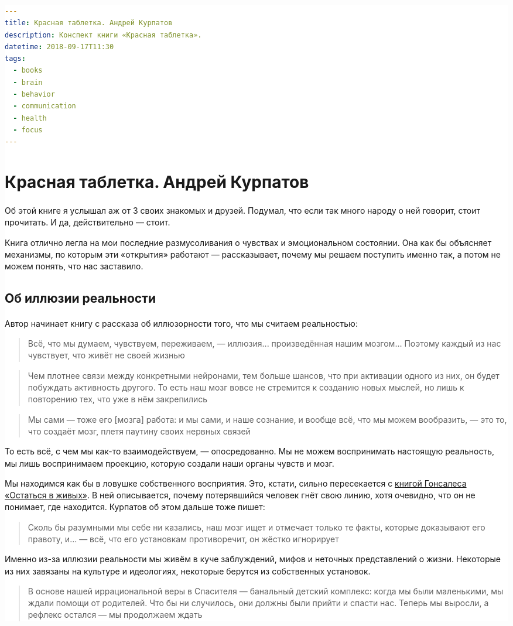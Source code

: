 ```yaml
---
title: Красная таблетка. Андрей Курпатов
description: Конспект книги «Красная таблетка».
datetime: 2018-09-17T11:30
tags:
  - books
  - brain
  - behavior
  - communication
  - health
  - focus
---
```


# Красная таблетка. Андрей Курпатов

Об этой книге я услышал аж от 3 своих знакомых и друзей. Подумал, что если так много народу о ней говорит, стоит прочитать. И да, действительно — стоит.

Книга отлично легла на мои последние размусоливания о чувствах и эмоциональном состоянии. Она как бы объясняет механизмы, по которым эти «открытия» работают — рассказывает, почему мы решаем поступить именно так, а потом не можем понять, что нас заставило.

## Об иллюзии реальности

Автор начинает книгу с рассказа об иллюзорности того, что мы считаем реальностью:

> Всё, что мы думаем, чувствуем, переживаем, — иллюзия... произведённая нашим мозгом... Поэтому каждый из нас чувствует, что живёт не своей жизнью

> Чем плотнее связи между конкретными нейронами, тем больше шансов, что при активации одного из них, он будет побуждать активность другого. То есть наш мозг вовсе не стремится к созданию новых мыслей, но лишь к повторению тех, что уже в нём закрепились

> Мы сами — тоже его [мозга] работа: и мы сами, и наше сознание, и вообще всё, что мы можем вообразить, — это то, что создаёт мозг, плетя паутину своих нервных связей

То есть всё, с чем мы как-то взаимодействуем, — опосредованно. Мы не можем воспринимать настоящую реальность, мы лишь воспринимаем проекцию, которую создали наши органы чувств и мозг.

Мы находимся как бы в ловушке собственного восприятия. Это, кстати, сильно пересекается с [книгой Гонсалеса «Остаться в живых»](/blog/deep-survival/). В ней описывается, почему потерявшийся человек гнёт свою линию, хотя очевидно, что он не понимает, где находится. Курпатов об этом дальше тоже пишет:

> Сколь бы разумными мы себе ни казались, наш мозг ищет и отмечает только те факты, которые доказывают его правоту, и... — всё, что его установкам противоречит, он жёстко игнорирует

Именно из-за иллюзии реальности мы живём в куче заблуждений, мифов и неточных представлений о жизни. Некоторые из них завязаны на культуре и идеологиях, некоторые берутся из собственных установок.

> В основе нашей иррациональной веры в Спасителя — банальный детский комплекс: когда мы были маленькими, мы ждали помощи от родителей. Что бы ни случилось, они должны были прийти и спасти нас. Теперь мы выросли, а рефлекс остался — мы продолжаем ждать
